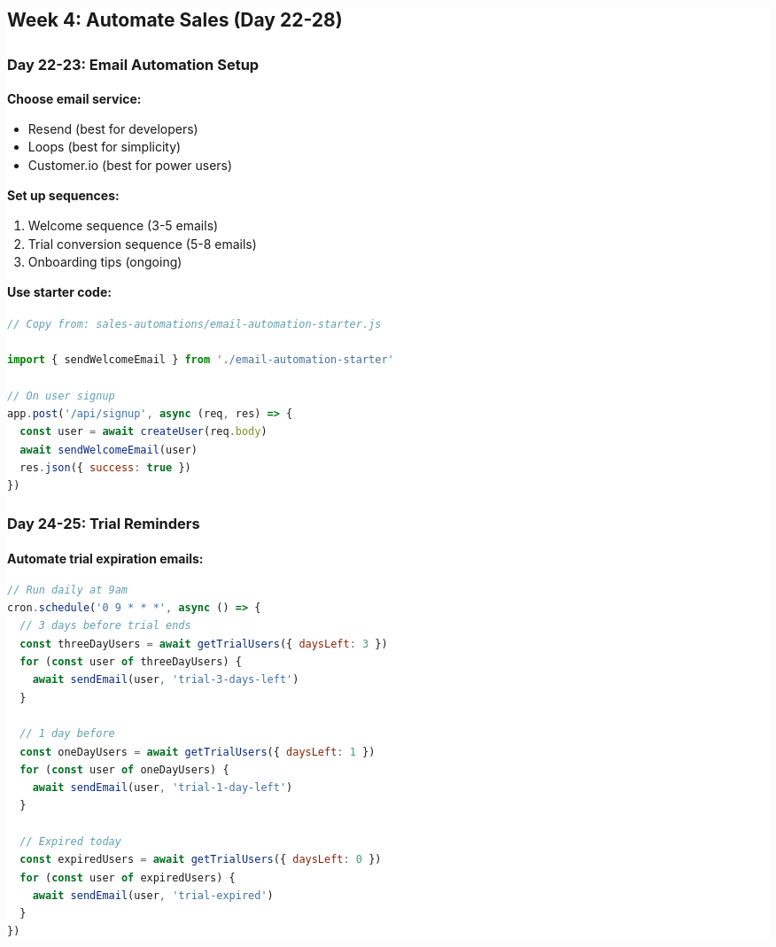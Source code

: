 
## Week 4: Automate Sales (Day 22-28)

### Day 22-23: Email Automation Setup

**Choose email service:**
- Resend (best for developers)
- Loops (best for simplicity)
- Customer.io (best for power users)

**Set up sequences:**
1. Welcome sequence (3-5 emails)
2. Trial conversion sequence (5-8 emails)
3. Onboarding tips (ongoing)

**Use starter code:**
```javascript
// Copy from: sales-automations/email-automation-starter.js

import { sendWelcomeEmail } from './email-automation-starter'

// On user signup
app.post('/api/signup', async (req, res) => {
  const user = await createUser(req.body)
  await sendWelcomeEmail(user)
  res.json({ success: true })
})
```

### Day 24-25: Trial Reminders

**Automate trial expiration emails:**

```javascript
// Run daily at 9am
cron.schedule('0 9 * * *', async () => {
  // 3 days before trial ends
  const threeDayUsers = await getTrialUsers({ daysLeft: 3 })
  for (const user of threeDayUsers) {
    await sendEmail(user, 'trial-3-days-left')
  }

  // 1 day before
  const oneDayUsers = await getTrialUsers({ daysLeft: 1 })
  for (const user of oneDayUsers) {
    await sendEmail(user, 'trial-1-day-left')
  }

  // Expired today
  const expiredUsers = await getTrialUsers({ daysLeft: 0 })
  for (const user of expiredUsers) {
    await sendEmail(user, 'trial-expired')
  }
})
```
